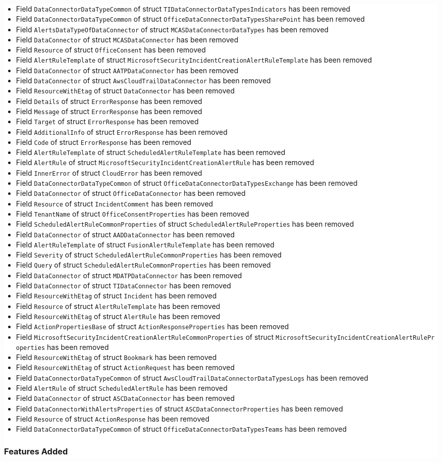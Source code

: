 - Field `DataConnectorDataTypeCommon` of struct `TIDataConnectorDataTypesIndicators` has been removed
- Field `DataConnectorDataTypeCommon` of struct `OfficeDataConnectorDataTypesSharePoint` has been removed
- Field `AlertsDataTypeOfDataConnector` of struct `MCASDataConnectorDataTypes` has been removed
- Field `DataConnector` of struct `MCASDataConnector` has been removed
- Field `Resource` of struct `OfficeConsent` has been removed
- Field `AlertRuleTemplate` of struct `MicrosoftSecurityIncidentCreationAlertRuleTemplate` has been removed
- Field `DataConnector` of struct `AATPDataConnector` has been removed
- Field `DataConnector` of struct `AwsCloudTrailDataConnector` has been removed
- Field `ResourceWithEtag` of struct `DataConnector` has been removed
- Field `Details` of struct `ErrorResponse` has been removed
- Field `Message` of struct `ErrorResponse` has been removed
- Field `Target` of struct `ErrorResponse` has been removed
- Field `AdditionalInfo` of struct `ErrorResponse` has been removed
- Field `Code` of struct `ErrorResponse` has been removed
- Field `AlertRuleTemplate` of struct `ScheduledAlertRuleTemplate` has been removed
- Field `AlertRule` of struct `MicrosoftSecurityIncidentCreationAlertRule` has been removed
- Field `InnerError` of struct `CloudError` has been removed
- Field `DataConnectorDataTypeCommon` of struct `OfficeDataConnectorDataTypesExchange` has been removed
- Field `DataConnector` of struct `OfficeDataConnector` has been removed
- Field `Resource` of struct `IncidentComment` has been removed
- Field `TenantName` of struct `OfficeConsentProperties` has been removed
- Field `ScheduledAlertRuleCommonProperties` of struct `ScheduledAlertRuleProperties` has been removed
- Field `DataConnector` of struct `AADDataConnector` has been removed
- Field `AlertRuleTemplate` of struct `FusionAlertRuleTemplate` has been removed
- Field `Severity` of struct `ScheduledAlertRuleCommonProperties` has been removed
- Field `Query` of struct `ScheduledAlertRuleCommonProperties` has been removed
- Field `DataConnector` of struct `MDATPDataConnector` has been removed
- Field `DataConnector` of struct `TIDataConnector` has been removed
- Field `ResourceWithEtag` of struct `Incident` has been removed
- Field `Resource` of struct `AlertRuleTemplate` has been removed
- Field `ResourceWithEtag` of struct `AlertRule` has been removed
- Field `ActionPropertiesBase` of struct `ActionResponseProperties` has been removed
- Field `MicrosoftSecurityIncidentCreationAlertRuleCommonProperties` of struct `MicrosoftSecurityIncidentCreationAlertRuleProperties` has been removed
- Field `ResourceWithEtag` of struct `Bookmark` has been removed
- Field `ResourceWithEtag` of struct `ActionRequest` has been removed
- Field `DataConnectorDataTypeCommon` of struct `AwsCloudTrailDataConnectorDataTypesLogs` has been removed
- Field `AlertRule` of struct `ScheduledAlertRule` has been removed
- Field `DataConnector` of struct `ASCDataConnector` has been removed
- Field `DataConnectorWithAlertsProperties` of struct `ASCDataConnectorProperties` has been removed
- Field `Resource` of struct `ActionResponse` has been removed
- Field `DataConnectorDataTypeCommon` of struct `OfficeDataConnectorDataTypesTeams` has been removed

### Features Added
